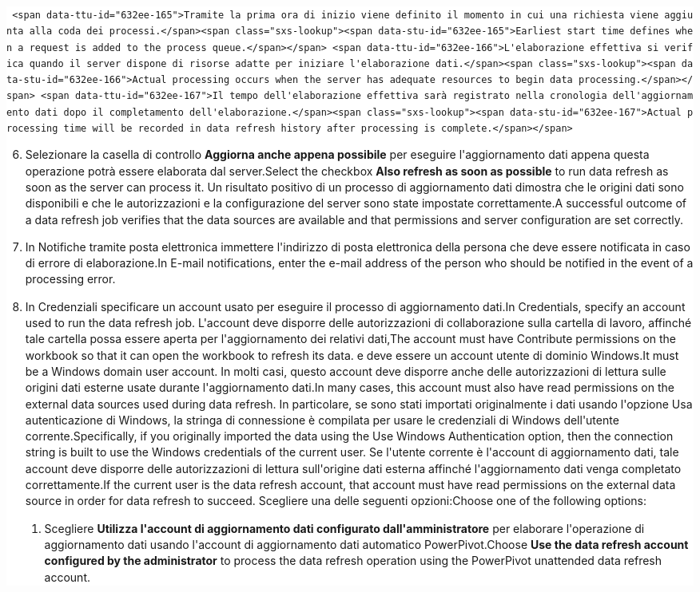      <span data-ttu-id="632ee-165">Tramite la prima ora di inizio viene definito il momento in cui una richiesta viene aggiunta alla coda dei processi.</span><span class="sxs-lookup"><span data-stu-id="632ee-165">Earliest start time defines when a request is added to the process queue.</span></span> <span data-ttu-id="632ee-166">L'elaborazione effettiva si verifica quando il server dispone di risorse adatte per iniziare l'elaborazione dati.</span><span class="sxs-lookup"><span data-stu-id="632ee-166">Actual processing occurs when the server has adequate resources to begin data processing.</span></span> <span data-ttu-id="632ee-167">Il tempo dell'elaborazione effettiva sarà registrato nella cronologia dell'aggiornamento dati dopo il completamento dell'elaborazione.</span><span class="sxs-lookup"><span data-stu-id="632ee-167">Actual processing time will be recorded in data refresh history after processing is complete.</span></span>  
  
6.  <span data-ttu-id="632ee-168">Selezionare la casella di controllo **Aggiorna anche appena possibile** per eseguire l'aggiornamento dati appena questa operazione potrà essere elaborata dal server.</span><span class="sxs-lookup"><span data-stu-id="632ee-168">Select the checkbox **Also refresh as soon as possible** to run data refresh as soon as the server can process it.</span></span> <span data-ttu-id="632ee-169">Un risultato positivo di un processo di aggiornamento dati dimostra che le origini dati sono disponibili e che le autorizzazioni e la configurazione del server sono state impostate correttamente.</span><span class="sxs-lookup"><span data-stu-id="632ee-169">A successful outcome of a data refresh job verifies that the data sources are available and that permissions and server configuration are set correctly.</span></span>  
  
7.  <span data-ttu-id="632ee-170">In Notifiche tramite posta elettronica immettere l'indirizzo di posta elettronica della persona che deve essere notificata in caso di errore di elaborazione.</span><span class="sxs-lookup"><span data-stu-id="632ee-170">In E-mail notifications, enter the e-mail address of the person who should be notified in the event of a processing error.</span></span>  
  
8.  <span data-ttu-id="632ee-171">In Credenziali specificare un account usato per eseguire il processo di aggiornamento dati.</span><span class="sxs-lookup"><span data-stu-id="632ee-171">In Credentials, specify an account used to run the data refresh job.</span></span> <span data-ttu-id="632ee-172">L'account deve disporre delle autorizzazioni di collaborazione sulla cartella di lavoro, affinché tale cartella possa essere aperta per l'aggiornamento dei relativi dati,</span><span class="sxs-lookup"><span data-stu-id="632ee-172">The account must have Contribute permissions on the workbook so that it can open the workbook to refresh its data.</span></span> <span data-ttu-id="632ee-173">e deve essere un account utente di dominio Windows.</span><span class="sxs-lookup"><span data-stu-id="632ee-173">It must be a Windows domain user account.</span></span> <span data-ttu-id="632ee-174">In molti casi, questo account deve disporre anche delle autorizzazioni di lettura sulle origini dati esterne usate durante l'aggiornamento dati.</span><span class="sxs-lookup"><span data-stu-id="632ee-174">In many cases, this account must also have read permissions on the external data sources used during data refresh.</span></span> <span data-ttu-id="632ee-175">In particolare, se sono stati importati originalmente i dati usando l'opzione Usa autenticazione di Windows, la stringa di connessione è compilata per usare le credenziali di Windows dell'utente corrente.</span><span class="sxs-lookup"><span data-stu-id="632ee-175">Specifically, if you originally imported the data using the Use Windows Authentication option, then the connection string is built to use the Windows credentials of the current user.</span></span> <span data-ttu-id="632ee-176">Se l'utente corrente è l'account di aggiornamento dati, tale account deve disporre delle autorizzazioni di lettura sull'origine dati esterna affinché l'aggiornamento dati venga completato correttamente.</span><span class="sxs-lookup"><span data-stu-id="632ee-176">If the current user is the data refresh account, that account must have read permissions on the external data source in order for data refresh to succeed.</span></span> <span data-ttu-id="632ee-177">Scegliere una delle seguenti opzioni:</span><span class="sxs-lookup"><span data-stu-id="632ee-177">Choose one of the following options:</span></span>  
  
    1.  <span data-ttu-id="632ee-178">Scegliere **Utilizza l'account di aggiornamento dati configurato dall'amministratore** per elaborare l'operazione di aggiornamento dati usando l'account di aggiornamento dati automatico PowerPivot.</span><span class="sxs-lookup"><span data-stu-id="632ee-178">Choose **Use the data refresh account configured by the administrator** to process the data refresh operation using the PowerPivot unattended data refresh account.</span></span>  
  
